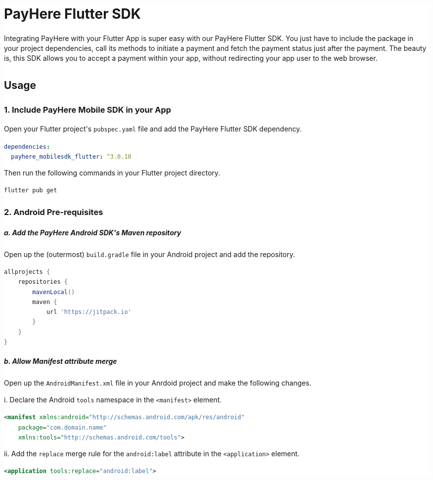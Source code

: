 # PayHere Flutter SDK

Integrating PayHere with your Flutter App is super easy with our PayHere Flutter SDK. You just have to include the package in your project dependencies, call its methods to initiate a payment and fetch the payment status just after the payment. The beauty is, this SDK allows you to accept a payment within your app, without redirecting your app user to the web browser.

## Usage ##

### 1. Include PayHere Mobile SDK in your App ###

Open your Flutter project's `pubspec.yaml` file and add the PayHere Flutter SDK dependency.
```yaml
dependencies:
  payhere_mobilesdk_flutter: ^3.0.10
```

Then run the following commands in your Flutter project directory.

```
flutter pub get
```

### 2. Android Pre-requisites ###

##### a. Add the PayHere Android SDK's Maven repository #####

Open up the (outermost) `build.gradle` file in your Android project and add the repository. 

```groovy
allprojects {
    repositories {
        mavenLocal()
        maven {
            url 'https://jitpack.io' 
        }
    }
}

```
##### b. Allow Manifest attribute merge  #####

Open up the `AndroidManifest.xml` file in your Anrdoid project and make the following changes.

i. Declare the Android `tools` namespace in the `<manifest>` element.
```xml
<manifest xmlns:android="http://schemas.android.com/apk/res/android"
    package="com.domain.name"
    xmlns:tools="http://schemas.android.com/tools">
```

ii. Add the `replace` merge rule for the `android:label` attribute in the `<application>` element.
```xml
<application tools:replace="android:label">
```
